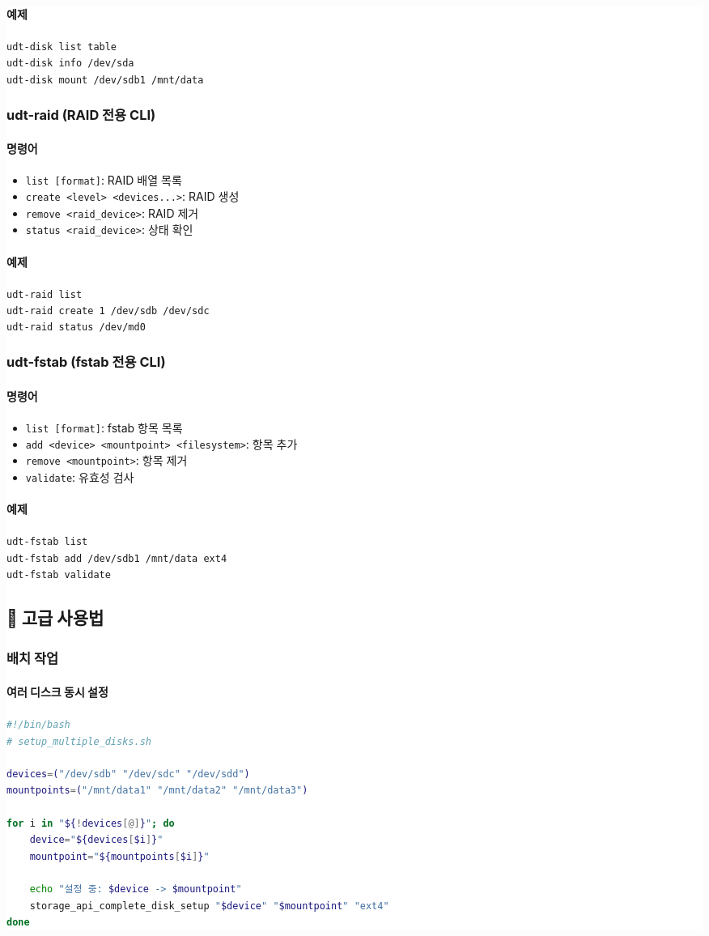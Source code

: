 #### 예제
```bash
udt-disk list table
udt-disk info /dev/sda
udt-disk mount /dev/sdb1 /mnt/data
```

### udt-raid (RAID 전용 CLI)

#### 명령어
- `list [format]`: RAID 배열 목록
- `create <level> <devices...>`: RAID 생성
- `remove <raid_device>`: RAID 제거
- `status <raid_device>`: 상태 확인

#### 예제
```bash
udt-raid list
udt-raid create 1 /dev/sdb /dev/sdc
udt-raid status /dev/md0
```

### udt-fstab (fstab 전용 CLI)

#### 명령어
- `list [format]`: fstab 항목 목록
- `add <device> <mountpoint> <filesystem>`: 항목 추가
- `remove <mountpoint>`: 항목 제거
- `validate`: 유효성 검사

#### 예제
```bash
udt-fstab list
udt-fstab add /dev/sdb1 /mnt/data ext4
udt-fstab validate
```

## 🔧 고급 사용법

### 배치 작업

#### 여러 디스크 동시 설정
```bash
#!/bin/bash
# setup_multiple_disks.sh

devices=("/dev/sdb" "/dev/sdc" "/dev/sdd")
mountpoints=("/mnt/data1" "/mnt/data2" "/mnt/data3")

for i in "${!devices[@]}"; do
    device="${devices[$i]}"
    mountpoint="${mountpoints[$i]}"
    
    echo "설정 중: $device -> $mountpoint"
    storage_api_complete_disk_setup "$device" "$mountpoint" "ext4"
done
```
